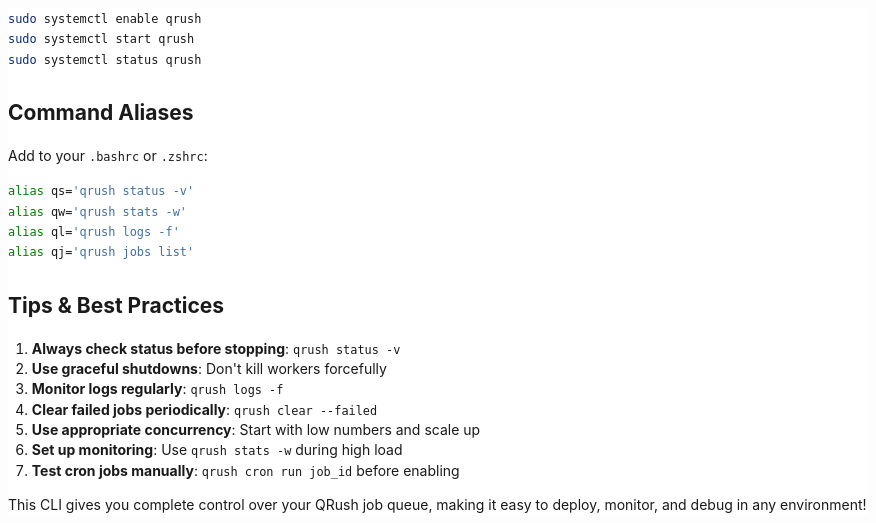 ```bash
sudo systemctl enable qrush
sudo systemctl start qrush
sudo systemctl status qrush
```

## Command Aliases

Add to your `.bashrc` or `.zshrc`:

```bash
alias qs='qrush status -v'
alias qw='qrush stats -w'
alias ql='qrush logs -f'
alias qj='qrush jobs list'
```

## Tips & Best Practices

1. **Always check status before stopping**: `qrush status -v`
2. **Use graceful shutdowns**: Don't kill workers forcefully
3. **Monitor logs regularly**: `qrush logs -f`
4. **Clear failed jobs periodically**: `qrush clear --failed`
5. **Use appropriate concurrency**: Start with low numbers and scale up
6. **Set up monitoring**: Use `qrush stats -w` during high load
7. **Test cron jobs manually**: `qrush cron run job_id` before enabling

This CLI gives you complete control over your QRush job queue, making it easy to deploy, monitor, and debug in any environment!